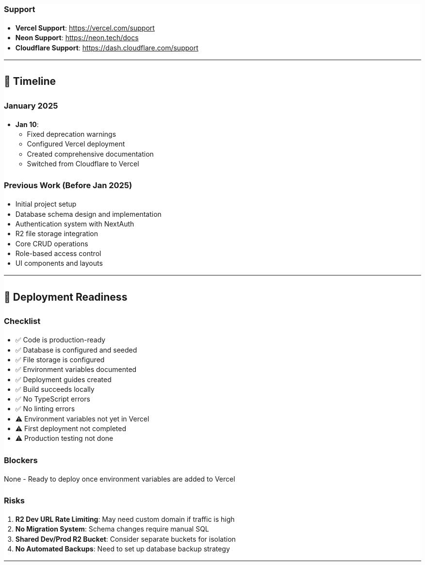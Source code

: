 ### Support
- **Vercel Support**: https://vercel.com/support
- **Neon Support**: https://neon.tech/docs
- **Cloudflare Support**: https://dash.cloudflare.com/support

---

## 📅 Timeline

### January 2025
- **Jan 10**: 
  - Fixed deprecation warnings
  - Configured Vercel deployment
  - Created comprehensive documentation
  - Switched from Cloudflare to Vercel

### Previous Work (Before Jan 2025)
- Initial project setup
- Database schema design and implementation
- Authentication system with NextAuth
- R2 file storage integration
- Core CRUD operations
- Role-based access control
- UI components and layouts

---

## 🏁 Deployment Readiness

### Checklist
- ✅ Code is production-ready
- ✅ Database is configured and seeded
- ✅ File storage is configured
- ✅ Environment variables documented
- ✅ Deployment guides created
- ✅ Build succeeds locally
- ✅ No TypeScript errors
- ✅ No linting errors
- ⚠️ Environment variables not yet in Vercel
- ⚠️ First deployment not completed
- ⚠️ Production testing not done

### Blockers
None - Ready to deploy once environment variables are added to Vercel

### Risks
1. **R2 Dev URL Rate Limiting**: May need custom domain if traffic is high
2. **No Migration System**: Schema changes require manual SQL
3. **Shared Dev/Prod R2 Bucket**: Consider separate buckets for isolation
4. **No Automated Backups**: Need to set up database backup strategy

---